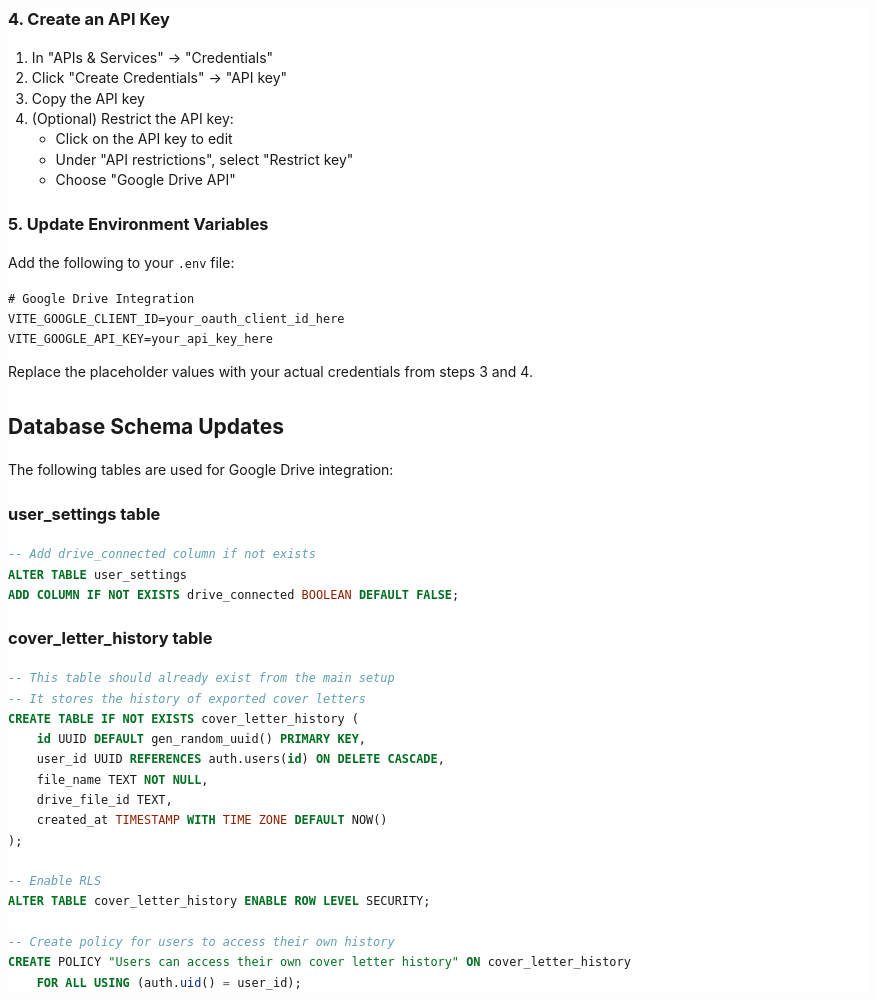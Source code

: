 ### 4. Create an API Key

1. In "APIs & Services" → "Credentials"
2. Click "Create Credentials" → "API key"
3. Copy the API key
4. (Optional) Restrict the API key:
   - Click on the API key to edit
   - Under "API restrictions", select "Restrict key"
   - Choose "Google Drive API"

### 5. Update Environment Variables

Add the following to your `.env` file:

```env
# Google Drive Integration
VITE_GOOGLE_CLIENT_ID=your_oauth_client_id_here
VITE_GOOGLE_API_KEY=your_api_key_here
```

Replace the placeholder values with your actual credentials from steps 3 and 4.

## Database Schema Updates

The following tables are used for Google Drive integration:

### user_settings table

```sql
-- Add drive_connected column if not exists
ALTER TABLE user_settings
ADD COLUMN IF NOT EXISTS drive_connected BOOLEAN DEFAULT FALSE;
```

### cover_letter_history table

```sql
-- This table should already exist from the main setup
-- It stores the history of exported cover letters
CREATE TABLE IF NOT EXISTS cover_letter_history (
    id UUID DEFAULT gen_random_uuid() PRIMARY KEY,
    user_id UUID REFERENCES auth.users(id) ON DELETE CASCADE,
    file_name TEXT NOT NULL,
    drive_file_id TEXT,
    created_at TIMESTAMP WITH TIME ZONE DEFAULT NOW()
);

-- Enable RLS
ALTER TABLE cover_letter_history ENABLE ROW LEVEL SECURITY;

-- Create policy for users to access their own history
CREATE POLICY "Users can access their own cover letter history" ON cover_letter_history
    FOR ALL USING (auth.uid() = user_id);
```
